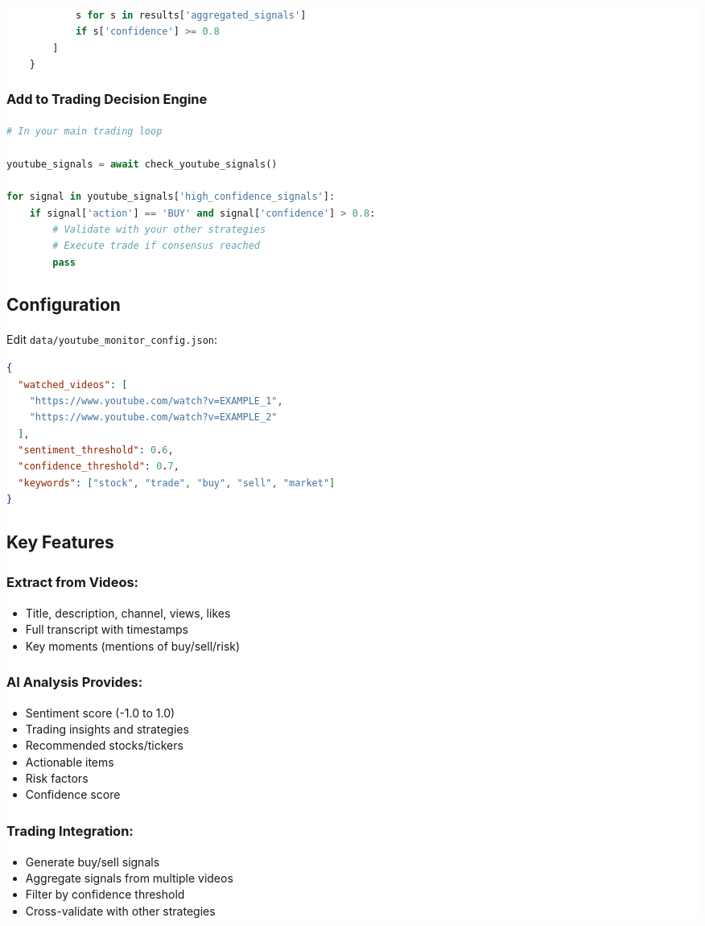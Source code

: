 ```python
            s for s in results['aggregated_signals']
            if s['confidence'] >= 0.8
        ]
    }
```

### Add to Trading Decision Engine
```python
# In your main trading loop

youtube_signals = await check_youtube_signals()

for signal in youtube_signals['high_confidence_signals']:
    if signal['action'] == 'BUY' and signal['confidence'] > 0.8:
        # Validate with your other strategies
        # Execute trade if consensus reached
        pass
```

## Configuration

Edit `data/youtube_monitor_config.json`:

```json
{
  "watched_videos": [
    "https://www.youtube.com/watch?v=EXAMPLE_1",
    "https://www.youtube.com/watch?v=EXAMPLE_2"
  ],
  "sentiment_threshold": 0.6,
  "confidence_threshold": 0.7,
  "keywords": ["stock", "trade", "buy", "sell", "market"]
}
```

## Key Features

### Extract from Videos:
- Title, description, channel, views, likes
- Full transcript with timestamps
- Key moments (mentions of buy/sell/risk)

### AI Analysis Provides:
- Sentiment score (-1.0 to 1.0)
- Trading insights and strategies
- Recommended stocks/tickers
- Actionable items
- Risk factors
- Confidence score

### Trading Integration:
- Generate buy/sell signals
- Aggregate signals from multiple videos
- Filter by confidence threshold
- Cross-validate with other strategies
